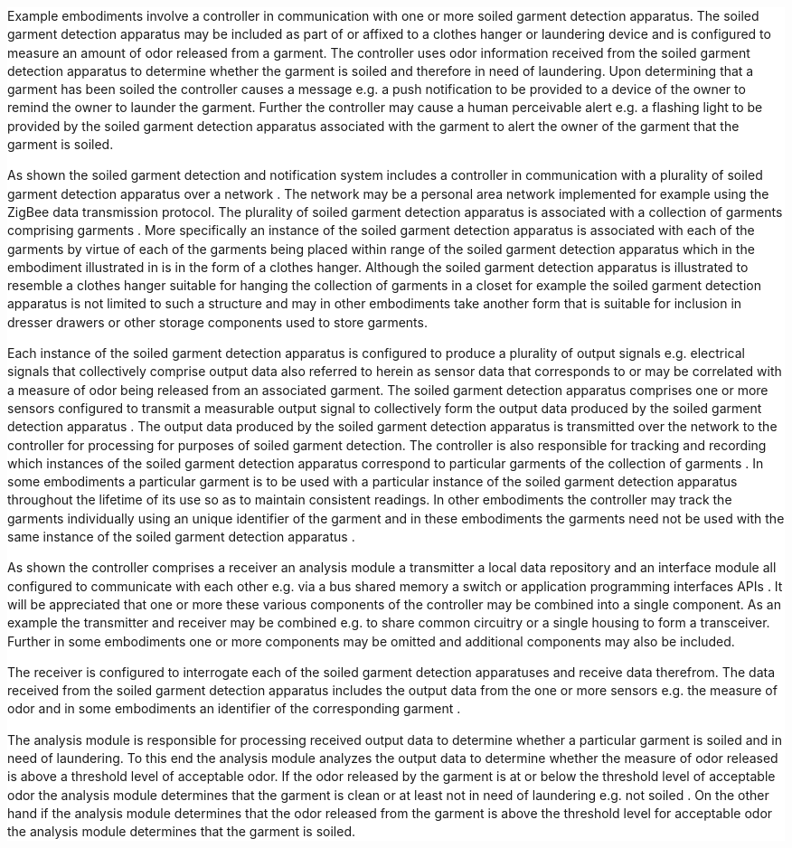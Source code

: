 Example embodiments involve a controller in communication with one or more soiled garment detection apparatus. The soiled garment detection apparatus may be included as part of or affixed to a clothes hanger or laundering device and is configured to measure an amount of odor released from a garment. The controller uses odor information received from the soiled garment detection apparatus to determine whether the garment is soiled and therefore in need of laundering. Upon determining that a garment has been soiled the controller causes a message e.g. a push notification to be provided to a device of the owner to remind the owner to launder the garment. Further the controller may cause a human perceivable alert e.g. a flashing light to be provided by the soiled garment detection apparatus associated with the garment to alert the owner of the garment that the garment is soiled.

As shown the soiled garment detection and notification system includes a controller in communication with a plurality of soiled garment detection apparatus over a network . The network may be a personal area network implemented for example using the ZigBee data transmission protocol. The plurality of soiled garment detection apparatus is associated with a collection of garments comprising garments . More specifically an instance of the soiled garment detection apparatus is associated with each of the garments by virtue of each of the garments being placed within range of the soiled garment detection apparatus which in the embodiment illustrated in is in the form of a clothes hanger. Although the soiled garment detection apparatus is illustrated to resemble a clothes hanger suitable for hanging the collection of garments in a closet for example the soiled garment detection apparatus is not limited to such a structure and may in other embodiments take another form that is suitable for inclusion in dresser drawers or other storage components used to store garments.

Each instance of the soiled garment detection apparatus is configured to produce a plurality of output signals e.g. electrical signals that collectively comprise output data also referred to herein as sensor data that corresponds to or may be correlated with a measure of odor being released from an associated garment. The soiled garment detection apparatus comprises one or more sensors configured to transmit a measurable output signal to collectively form the output data produced by the soiled garment detection apparatus . The output data produced by the soiled garment detection apparatus is transmitted over the network to the controller for processing for purposes of soiled garment detection. The controller is also responsible for tracking and recording which instances of the soiled garment detection apparatus correspond to particular garments of the collection of garments . In some embodiments a particular garment is to be used with a particular instance of the soiled garment detection apparatus throughout the lifetime of its use so as to maintain consistent readings. In other embodiments the controller may track the garments individually using an unique identifier of the garment and in these embodiments the garments need not be used with the same instance of the soiled garment detection apparatus .

As shown the controller comprises a receiver an analysis module a transmitter a local data repository and an interface module all configured to communicate with each other e.g. via a bus shared memory a switch or application programming interfaces APIs . It will be appreciated that one or more these various components of the controller may be combined into a single component. As an example the transmitter and receiver may be combined e.g. to share common circuitry or a single housing to form a transceiver. Further in some embodiments one or more components may be omitted and additional components may also be included.

The receiver is configured to interrogate each of the soiled garment detection apparatuses and receive data therefrom. The data received from the soiled garment detection apparatus includes the output data from the one or more sensors e.g. the measure of odor and in some embodiments an identifier of the corresponding garment .

The analysis module is responsible for processing received output data to determine whether a particular garment is soiled and in need of laundering. To this end the analysis module analyzes the output data to determine whether the measure of odor released is above a threshold level of acceptable odor. If the odor released by the garment is at or below the threshold level of acceptable odor the analysis module determines that the garment is clean or at least not in need of laundering e.g. not soiled . On the other hand if the analysis module determines that the odor released from the garment is above the threshold level for acceptable odor the analysis module determines that the garment is soiled.
